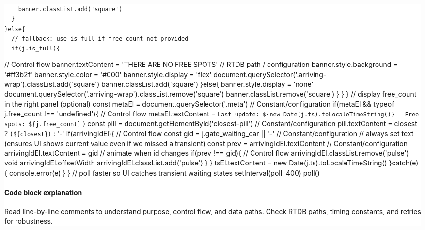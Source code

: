         banner.classList.add('square')
      }
    }else{
      // fallback: use is_full if free_count not provided
      if(j.is_full){
// Control flow
        banner.textContent = 'THERE ARE NO FREE SPOTS'
// RTDB path / configuration
        banner.style.background = '#ff3b2f'
        banner.style.color = '#000'
        banner.style.display = 'flex'
        document.querySelector('.arriving-wrap').classList.add('square')
        banner.classList.add('square')
      }else{
        banner.style.display = 'none'
        document.querySelector('.arriving-wrap').classList.remove('square')
        banner.classList.remove('square')
      }
    }
  }
  // display free_count in the right panel (optional)
  const metaEl = document.querySelector('.meta')
// Constant/configuration
  if(metaEl && typeof j.free_count !== 'undefined'){
// Control flow
    metaEl.textContent = `Last update: ${new Date(j.ts).toLocaleTimeString()} — Free spots: ${j.free_count}`
  }
  const pill = document.getElementById('closest-pill')
// Constant/configuration
  pill.textContent = closest ? `(${closest})` : '-'
      if(arrivingIdEl){
// Control flow
        const gid = j.gate_waiting_car || '-'
// Constant/configuration
        // always set text (ensures UI shows current value even if we missed a transient)
        const prev = arrivingIdEl.textContent
// Constant/configuration
        arrivingIdEl.textContent = gid
        // animate when id changes
        if(prev !== gid){
// Control flow
          arrivingIdEl.classList.remove('pulse')
          void arrivingIdEl.offsetWidth
          arrivingIdEl.classList.add('pulse')
        }
      }
    tsEl.textContent = new Date(j.ts).toLocaleTimeString()
  }catch(e){
    console.error(e)
  }
}
// poll faster so UI catches transient waiting states
setInterval(poll, 400)
poll()
#### Code block explanation
Read line-by-line comments to understand purpose, control flow, and data paths. Check RTDB paths, timing constants, and retries for robustness.
